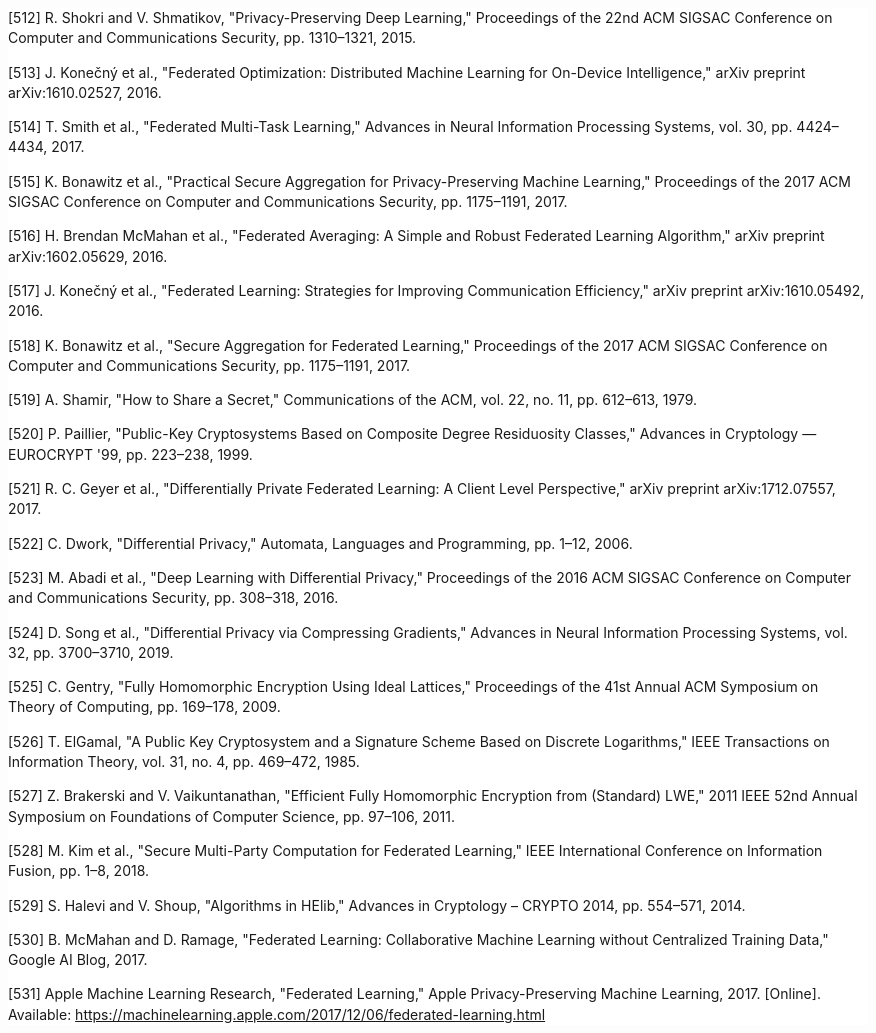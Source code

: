 \[512\] R. Shokri and V. Shmatikov, "Privacy-Preserving Deep Learning," Proceedings of the 22nd ACM SIGSAC Conference on Computer and Communications Security, pp. 1310–1321, 2015\.

\[513\] J. Konečný et al., "Federated Optimization: Distributed Machine Learning for On-Device Intelligence," arXiv preprint arXiv:1610.02527, 2016\.

\[514\] T. Smith et al., "Federated Multi-Task Learning," Advances in Neural Information Processing Systems, vol. 30, pp. 4424–4434, 2017\.

\[515\] K. Bonawitz et al., "Practical Secure Aggregation for Privacy-Preserving Machine Learning," Proceedings of the 2017 ACM SIGSAC Conference on Computer and Communications Security, pp. 1175–1191, 2017\.

\[516\] H. Brendan McMahan et al., "Federated Averaging: A Simple and Robust Federated Learning Algorithm," arXiv preprint arXiv:1602.05629, 2016\.

\[517\] J. Konečný et al., "Federated Learning: Strategies for Improving Communication Efficiency," arXiv preprint arXiv:1610.05492, 2016\.

\[518\] K. Bonawitz et al., "Secure Aggregation for Federated Learning," Proceedings of the 2017 ACM SIGSAC Conference on Computer and Communications Security, pp. 1175–1191, 2017\.

\[519\] A. Shamir, "How to Share a Secret," Communications of the ACM, vol. 22, no. 11, pp. 612–613, 1979\.

\[520\] P. Paillier, "Public-Key Cryptosystems Based on Composite Degree Residuosity Classes," Advances in Cryptology — EUROCRYPT '99, pp. 223–238, 1999\.

\[521\] R. C. Geyer et al., "Differentially Private Federated Learning: A Client Level Perspective," arXiv preprint arXiv:1712.07557, 2017\.

\[522\] C. Dwork, "Differential Privacy," Automata, Languages and Programming, pp. 1–12, 2006\.

\[523\] M. Abadi et al., "Deep Learning with Differential Privacy," Proceedings of the 2016 ACM SIGSAC Conference on Computer and Communications Security, pp. 308–318, 2016\.

\[524\] D. Song et al., "Differential Privacy via Compressing Gradients," Advances in Neural Information Processing Systems, vol. 32, pp. 3700–3710, 2019\.

\[525\] C. Gentry, "Fully Homomorphic Encryption Using Ideal Lattices," Proceedings of the 41st Annual ACM Symposium on Theory of Computing, pp. 169–178, 2009\.

\[526\] T. ElGamal, "A Public Key Cryptosystem and a Signature Scheme Based on Discrete Logarithms," IEEE Transactions on Information Theory, vol. 31, no. 4, pp. 469–472, 1985\.

\[527\] Z. Brakerski and V. Vaikuntanathan, "Efficient Fully Homomorphic Encryption from (Standard) LWE," 2011 IEEE 52nd Annual Symposium on Foundations of Computer Science, pp. 97–106, 2011\.

\[528\] M. Kim et al., "Secure Multi-Party Computation for Federated Learning," IEEE International Conference on Information Fusion, pp. 1–8, 2018\.

\[529\] S. Halevi and V. Shoup, "Algorithms in HElib," Advances in Cryptology – CRYPTO 2014, pp. 554–571, 2014\.

\[530\] B. McMahan and D. Ramage, "Federated Learning: Collaborative Machine Learning without Centralized Training Data," Google AI Blog, 2017\.

\[531\] Apple Machine Learning Research, "Federated Learning," Apple Privacy-Preserving Machine Learning, 2017\. \[Online\]. Available: https://machinelearning.apple.com/2017/12/06/federated-learning.html
